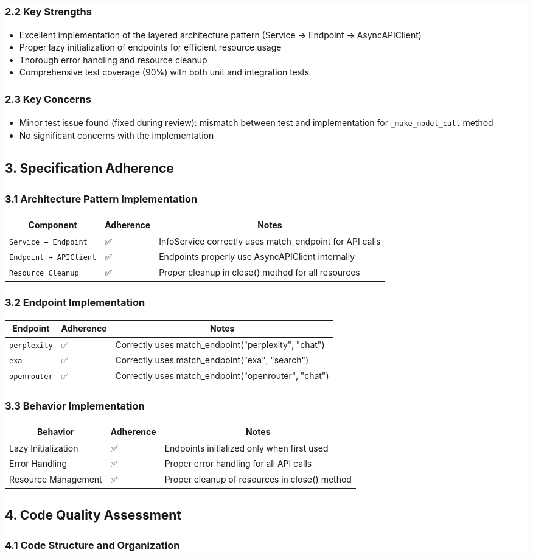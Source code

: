 ### 2.2 Key Strengths

- Excellent implementation of the layered architecture pattern (Service →
  Endpoint → AsyncAPIClient)
- Proper lazy initialization of endpoints for efficient resource usage
- Thorough error handling and resource cleanup
- Comprehensive test coverage (90%) with both unit and integration tests

### 2.3 Key Concerns

- Minor test issue found (fixed during review): mismatch between test and
  implementation for `_make_model_call` method
- No significant concerns with the implementation

## 3. Specification Adherence

### 3.1 Architecture Pattern Implementation

| Component              | Adherence | Notes                                                   |
| ---------------------- | --------- | ------------------------------------------------------- |
| `Service → Endpoint`   | ✅        | InfoService correctly uses match_endpoint for API calls |
| `Endpoint → APIClient` | ✅        | Endpoints properly use AsyncAPIClient internally        |
| `Resource Cleanup`     | ✅        | Proper cleanup in close() method for all resources      |

### 3.2 Endpoint Implementation

| Endpoint     | Adherence | Notes                                               |
| ------------ | --------- | --------------------------------------------------- |
| `perplexity` | ✅        | Correctly uses match_endpoint("perplexity", "chat") |
| `exa`        | ✅        | Correctly uses match_endpoint("exa", "search")      |
| `openrouter` | ✅        | Correctly uses match_endpoint("openrouter", "chat") |

### 3.3 Behavior Implementation

| Behavior            | Adherence | Notes                                         |
| ------------------- | --------- | --------------------------------------------- |
| Lazy Initialization | ✅        | Endpoints initialized only when first used    |
| Error Handling      | ✅        | Proper error handling for all API calls       |
| Resource Management | ✅        | Proper cleanup of resources in close() method |

## 4. Code Quality Assessment

### 4.1 Code Structure and Organization
